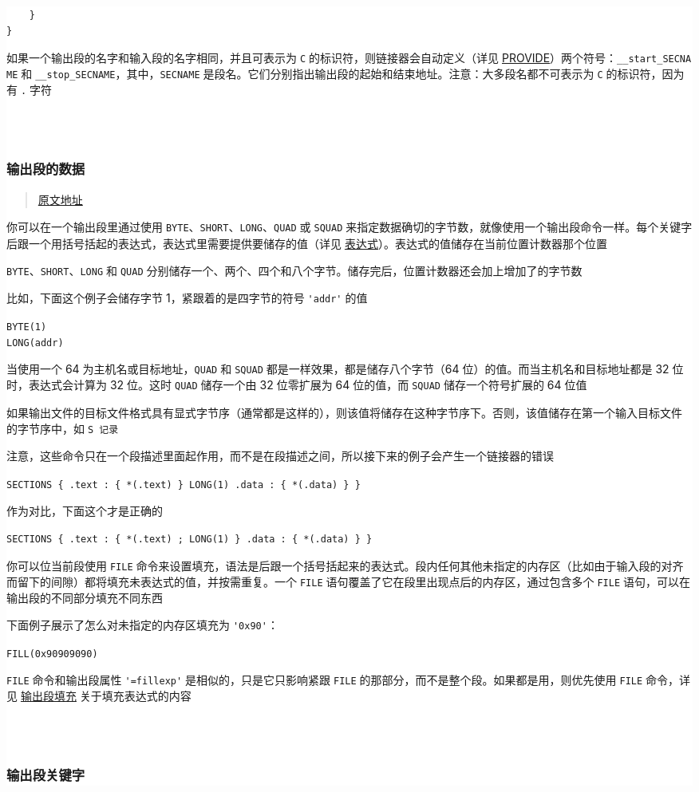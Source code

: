 ```lds
    }
}
```

如果一个输出段的名字和输入段的名字相同，并且可表示为 `C` 的标识符，则链接器会自动定义（详见 [PROVIDE](https://sourceware.org/binutils/docs/ld/PROVIDE.html)）两个符号：`__start_SECNAME` 和 `__stop_SECNAME`，其中，`SECNAME` 是段名。它们分别指出输出段的起始和结束地址。注意：大多段名都不可表示为 `C` 的标识符，因为有 `.` 字符

<br></br>

### 输出段的数据

> [原文地址](https://sourceware.org/binutils/docs/ld/Output-Section-Data.html)

你可以在一个输出段里通过使用 `BYTE`、`SHORT`、`LONG`、`QUAD` 或 `SQUAD` 来指定数据确切的字节数，就像使用一个输出段命令一样。每个关键字后跟一个用括号括起的表达式，表达式里需要提供要储存的值（详见 [表达式](https://sourceware.org/binutils/docs/ld/Expressions.html)）。表达式的值储存在当前位置计数器那个位置

`BYTE`、`SHORT`、`LONG` 和 `QUAD` 分别储存一个、两个、四个和八个字节。储存完后，位置计数器还会加上增加了的字节数

比如，下面这个例子会储存字节 1，紧跟着的是四字节的符号 `'addr'` 的值

```lds
BYTE(1)
LONG(addr)
```

当使用一个 64 为主机名或目标地址，`QUAD` 和 `SQUAD` 都是一样效果，都是储存八个字节（64 位）的值。而当主机名和目标地址都是 32 位时，表达式会计算为 32 位。这时 `QUAD` 储存一个由 32 位零扩展为 64 位的值，而 `SQUAD` 储存一个符号扩展的 64 位值

如果输出文件的目标文件格式具有显式字节序（通常都是这样的），则该值将储存在这种字节序下。否则，该值储存在第一个输入目标文件的字节序中，如 `S 记录`

注意，这些命令只在一个段描述里面起作用，而不是在段描述之间，所以接下来的例子会产生一个链接器的错误

```lds
SECTIONS { .text : { *(.text) } LONG(1) .data : { *(.data) } } 
```

作为对比，下面这个才是正确的

```lds
SECTIONS { .text : { *(.text) ; LONG(1) } .data : { *(.data) } } 
```

你可以位当前段使用 `FILE` 命令来设置填充，语法是后跟一个括号括起来的表达式。段内任何其他未指定的内存区（比如由于输入段的对齐而留下的间隙）都将填充未表达式的值，并按需重复。一个 `FILE` 语句覆盖了它在段里出现点后的内存区，通过包含多个 `FILE` 语句，可以在输出段的不同部分填充不同东西

下面例子展示了怎么对未指定的内存区填充为 `'0x90'`：

```lds
FILL(0x90909090)
```

`FILE` 命令和输出段属性 `'=fillexp'` 是相似的，只是它只影响紧跟 `FILE` 的那部分，而不是整个段。如果都是用，则优先使用 `FILE` 命令，详见 [输出段填充](https://sourceware.org/binutils/docs/ld/Output-Section-Fill.html) 关于填充表达式的内容

<br></br>

### 输出段关键字

